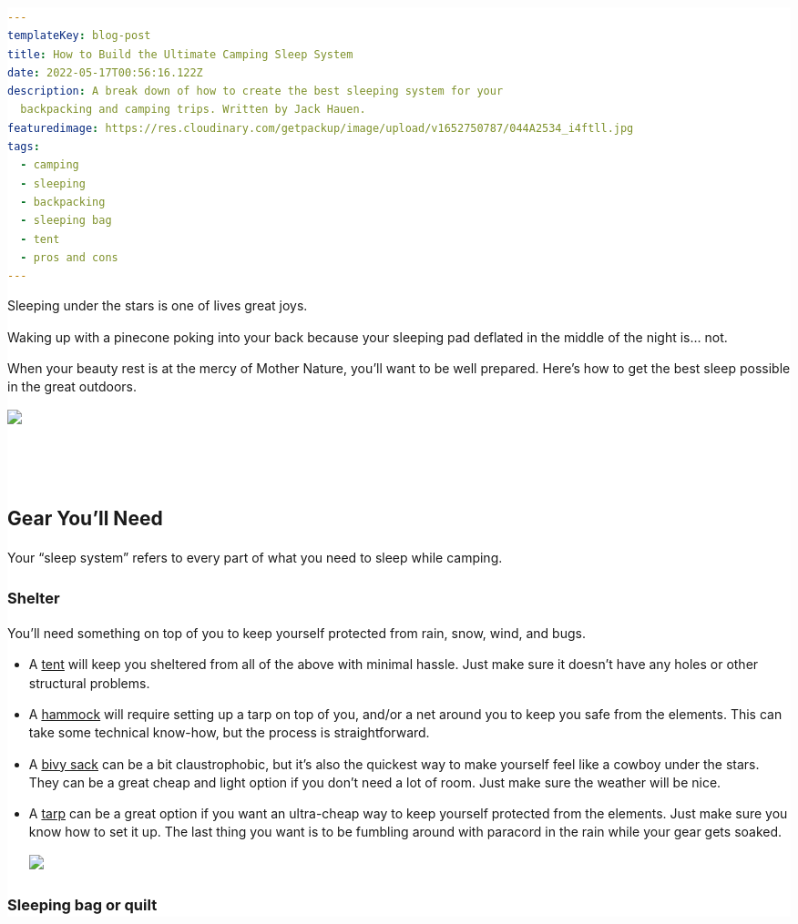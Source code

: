 ```yaml
---
templateKey: blog-post
title: How to Build the Ultimate Camping Sleep System
date: 2022-05-17T00:56:16.122Z
description: A break down of how to create the best sleeping system for your
  backpacking and camping trips. Written by Jack Hauen.
featuredimage: https://res.cloudinary.com/getpackup/image/upload/v1652750787/044A2534_i4ftll.jpg
tags:
  - camping
  - sleeping
  - backpacking
  - sleeping bag
  - tent
  - pros and cons
---
```

Sleeping under the stars is one of lives great joys. 

Waking up with a pinecone poking into your back because your sleeping pad deflated in the middle of the night is… not.

When your beauty rest is at the mercy of Mother Nature, you’ll want to be well prepared. Here’s how to get the best sleep possible in the great outdoors.

![](https://res.cloudinary.com/getpackup/image/upload/v1652751527/044A2751-2_ojsmqr.jpg)

**<br></br>**

## Gear You’ll Need

Your “sleep system” refers to every part of what you need to sleep while camping.

### Shelter 

You’ll need something on top of you to keep yourself protected from rain, snow, wind, and bugs.

* A [tent](https://bit.ly/37W2E76) will keep you sheltered from all of the above with minimal hassle. Just make sure it doesn’t have any holes or other structural problems.
* A [hammock](https://bit.ly/3PoiyrI) will require setting up a tarp on top of you, and/or a net around you to keep you safe from the elements. This can take some technical know-how, but the process is straightforward.
* A [bivy sack](https://bit.ly/3PnhUL5) can be a bit claustrophobic, but it’s also the quickest way to make yourself feel like a cowboy under the stars. They can be a great cheap and light option if you don’t need a lot of room. Just make sure the weather will be nice.
* A [tarp](https://bit.ly/3wz5TcK) can be a great option if you want an ultra-cheap way to keep yourself protected from the elements. Just make sure you know how to set it up. The last thing you want is to be fumbling around with paracord in the rain while your gear gets soaked.

  ![](https://res.cloudinary.com/getpackup/image/upload/v1652751302/044A6867_rhfnyj.jpg)

### Sleeping bag or quilt

